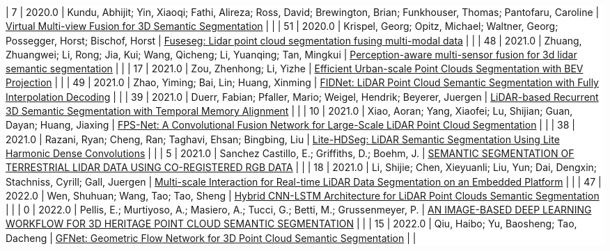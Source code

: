 |  7 | 2020.0             | Kundu, Abhijit; Yin, Xiaoqi; Fathi, Alireza; Ross, David; Brewington, Brian; Funkhouser, Thomas; Pantofaru, Caroline                                  | [Virtual Multi-view Fusion for 3D Semantic Segmentation](http://arxiv.org/abs/2007.13138)                                                                                                                                                                         |        |
| 51 | 2020.0             | Krispel, Georg; Opitz, Michael; Waltner, Georg; Possegger, Horst; Bischof, Horst                                                                      | [Fuseseg: Lidar point cloud segmentation fusing multi-modal data]()                                                                                                                                                                                               |        |
| 48 | 2021.0             | Zhuang, Zhuangwei; Li, Rong; Jia, Kui; Wang, Qicheng; Li, Yuanqing; Tan, Mingkui                                                                      | [Perception-aware multi-sensor fusion for 3d lidar semantic segmentation]()                                                                                                                                                                                       |        |
| 17 | 2021.0             | Zou, Zhenhong; Li, Yizhe                                                                                                                              | [Efficient Urban-scale Point Clouds Segmentation with BEV Projection](http://arxiv.org/abs/2109.09074)                                                                                                                                                            |        |
| 49 | 2021.0             | Zhao, Yiming; Bai, Lin; Huang, Xinming                                                                                                                | [FIDNet: LiDAR Point Cloud Semantic Segmentation with Fully Interpolation Decoding]()                                                                                                                                                                             |        |
| 39 | 2021.0             | Duerr, Fabian; Pfaller, Mario; Weigel, Hendrik; Beyerer, Juergen                                                                                      | [LiDAR-based Recurrent 3D Semantic Segmentation with Temporal Memory Alignment](http://arxiv.org/abs/2103.02263)                                                                                                                                                  |        |
| 10 | 2021.0             | Xiao, Aoran; Yang, Xiaofei; Lu, Shijian; Guan, Dayan; Huang, Jiaxing                                                                                  | [FPS-Net: A Convolutional Fusion Network for Large-Scale LiDAR Point Cloud Segmentation](http://arxiv.org/abs/2103.00738)                                                                                                                                         |        |
| 38 | 2021.0             | Razani, Ryan; Cheng, Ran; Taghavi, Ehsan; Bingbing, Liu                                                                                               | [Lite-HDSeg: LiDAR Semantic Segmentation Using Lite Harmonic Dense Convolutions](http://arxiv.org/abs/2103.08852)                                                                                                                                                 |        |
|  5 | 2021.0             | Sanchez Castillo, E.; Griffiths, D.; Boehm, J.                                                                                                        | [SEMANTIC SEGMENTATION OF TERRESTRIAL LIDAR DATA USING CO-REGISTERED RGB DATA](https://www.int-arch-photogramm-remote-sens-spatial-inf-sci.net/XLIII-B2-2021/223/2021/)                                                                                           |        |
| 18 | 2021.0             | Li, Shijie; Chen, Xieyuanli; Liu, Yun; Dai, Dengxin; Stachniss, Cyrill; Gall, Juergen                                                                 | [Multi-scale Interaction for Real-time LiDAR Data Segmentation on an Embedded Platform](http://arxiv.org/abs/2008.09162)                                                                                                                                          |        |
| 47 | 2022.0             | Wen, Shuhuan; Wang, Tao; Tao, Sheng                                                                                                                   | [Hybrid CNN-LSTM Architecture for LiDAR Point Clouds Semantic Segmentation]()                                                                                                                                                                                     |        |
|  0 | 2022.0             | Pellis, E.; Murtiyoso, A.; Masiero, A.; Tucci, G.; Betti, M.; Grussenmeyer, P.                                                                        | [AN IMAGE-BASED DEEP LEARNING WORKFLOW FOR 3D HERITAGE POINT CLOUD SEMANTIC SEGMENTATION](https://www.int-arch-photogramm-remote-sens-spatial-inf-sci.net/XLVI-2-W1-2022/429/2022/)                                                                               |        |
| 15 | 2022.0             | Qiu, Haibo; Yu, Baosheng; Tao, Dacheng                                                                                                                | [GFNet: Geometric Flow Network for 3D Point Cloud Semantic Segmentation](http://arxiv.org/abs/2207.02605)                                                                                                                                                         |        |
